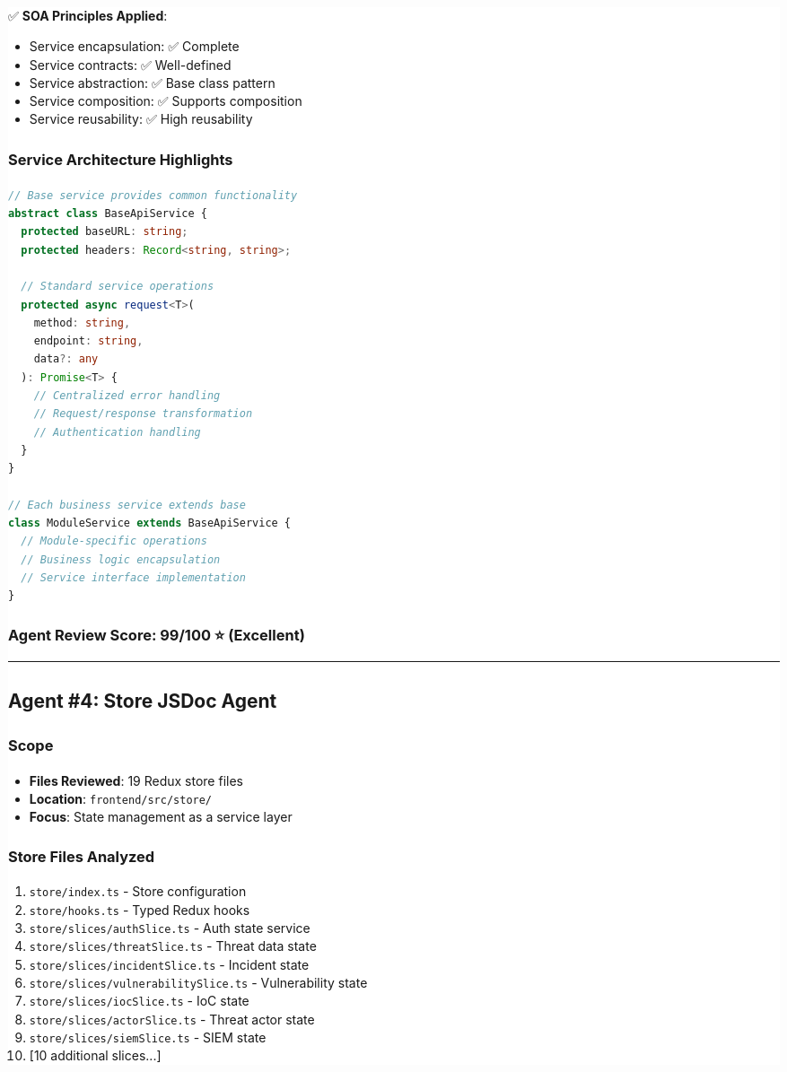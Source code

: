 ✅ **SOA Principles Applied**:
- Service encapsulation: ✅ Complete
- Service contracts: ✅ Well-defined
- Service abstraction: ✅ Base class pattern
- Service composition: ✅ Supports composition
- Service reusability: ✅ High reusability

### Service Architecture Highlights
```typescript
// Base service provides common functionality
abstract class BaseApiService {
  protected baseURL: string;
  protected headers: Record<string, string>;
  
  // Standard service operations
  protected async request<T>(
    method: string,
    endpoint: string,
    data?: any
  ): Promise<T> {
    // Centralized error handling
    // Request/response transformation
    // Authentication handling
  }
}

// Each business service extends base
class ModuleService extends BaseApiService {
  // Module-specific operations
  // Business logic encapsulation
  // Service interface implementation
}
```

### Agent Review Score: **99/100** ⭐ (Excellent)

---

## Agent #4: Store JSDoc Agent

### Scope
- **Files Reviewed**: 19 Redux store files
- **Location**: `frontend/src/store/`
- **Focus**: State management as a service layer

### Store Files Analyzed
1. `store/index.ts` - Store configuration
2. `store/hooks.ts` - Typed Redux hooks
3. `store/slices/authSlice.ts` - Auth state service
4. `store/slices/threatSlice.ts` - Threat data state
5. `store/slices/incidentSlice.ts` - Incident state
6. `store/slices/vulnerabilitySlice.ts` - Vulnerability state
7. `store/slices/iocSlice.ts` - IoC state
8. `store/slices/actorSlice.ts` - Threat actor state
9. `store/slices/siemSlice.ts` - SIEM state
10. [10 additional slices...]
